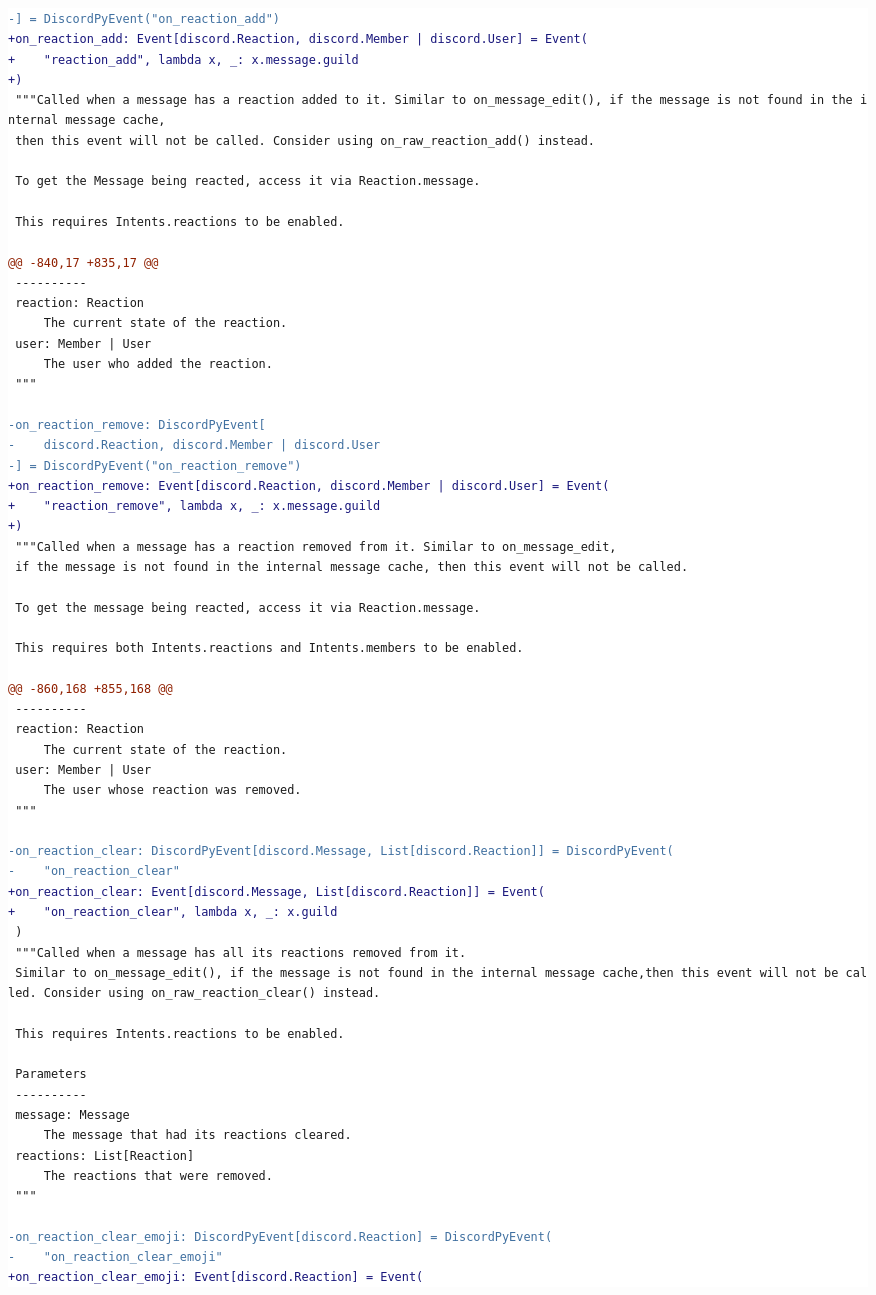 ```diff
-] = DiscordPyEvent("on_reaction_add")
+on_reaction_add: Event[discord.Reaction, discord.Member | discord.User] = Event(
+    "reaction_add", lambda x, _: x.message.guild
+)
 """Called when a message has a reaction added to it. Similar to on_message_edit(), if the message is not found in the internal message cache,
 then this event will not be called. Consider using on_raw_reaction_add() instead.
 
 To get the Message being reacted, access it via Reaction.message.
 
 This requires Intents.reactions to be enabled.
 
@@ -840,17 +835,17 @@
 ----------
 reaction: Reaction
     The current state of the reaction.
 user: Member | User
     The user who added the reaction.
 """
 
-on_reaction_remove: DiscordPyEvent[
-    discord.Reaction, discord.Member | discord.User
-] = DiscordPyEvent("on_reaction_remove")
+on_reaction_remove: Event[discord.Reaction, discord.Member | discord.User] = Event(
+    "reaction_remove", lambda x, _: x.message.guild
+)
 """Called when a message has a reaction removed from it. Similar to on_message_edit,
 if the message is not found in the internal message cache, then this event will not be called.
 
 To get the message being reacted, access it via Reaction.message.
 
 This requires both Intents.reactions and Intents.members to be enabled.
 
@@ -860,168 +855,168 @@
 ----------
 reaction: Reaction
     The current state of the reaction.
 user: Member | User
     The user whose reaction was removed.
 """
 
-on_reaction_clear: DiscordPyEvent[discord.Message, List[discord.Reaction]] = DiscordPyEvent(
-    "on_reaction_clear"
+on_reaction_clear: Event[discord.Message, List[discord.Reaction]] = Event(
+    "on_reaction_clear", lambda x, _: x.guild
 )
 """Called when a message has all its reactions removed from it.
 Similar to on_message_edit(), if the message is not found in the internal message cache,then this event will not be called. Consider using on_raw_reaction_clear() instead.
 
 This requires Intents.reactions to be enabled.
 
 Parameters
 ----------
 message: Message
     The message that had its reactions cleared.
 reactions: List[Reaction]
     The reactions that were removed.
 """
 
-on_reaction_clear_emoji: DiscordPyEvent[discord.Reaction] = DiscordPyEvent(
-    "on_reaction_clear_emoji"
+on_reaction_clear_emoji: Event[discord.Reaction] = Event(
```